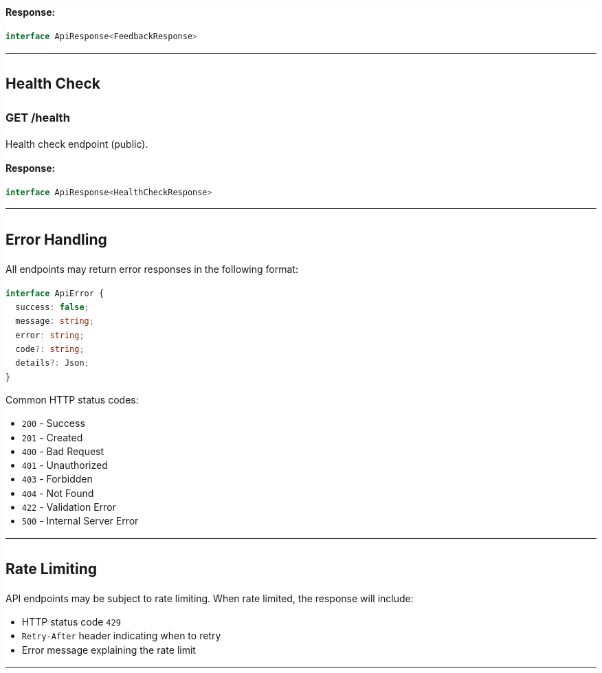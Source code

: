
**Response:**

```typescript
interface ApiResponse<FeedbackResponse>
```

---

## Health Check

### GET /health

Health check endpoint (public).

**Response:**

```typescript
interface ApiResponse<HealthCheckResponse>
```

---

## Error Handling

All endpoints may return error responses in the following format:

```typescript
interface ApiError {
  success: false;
  message: string;
  error: string;
  code?: string;
  details?: Json;
}
```

Common HTTP status codes:

- `200` - Success
- `201` - Created
- `400` - Bad Request
- `401` - Unauthorized
- `403` - Forbidden
- `404` - Not Found
- `422` - Validation Error
- `500` - Internal Server Error

---

## Rate Limiting

API endpoints may be subject to rate limiting. When rate limited, the response will include:

- HTTP status code `429`
- `Retry-After` header indicating when to retry
- Error message explaining the rate limit

---